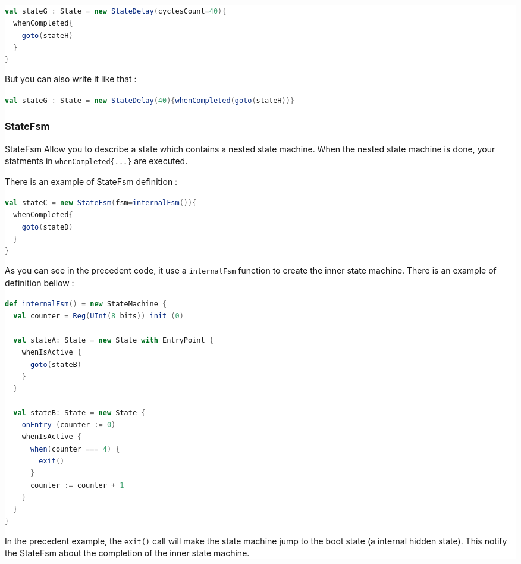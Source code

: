 ```scala
val stateG : State = new StateDelay(cyclesCount=40){
  whenCompleted{
    goto(stateH)
  }
}
```

But you can also write it like that :

```scala
val stateG : State = new StateDelay(40){whenCompleted(goto(stateH))}
```

### StateFsm
StateFsm Allow you to describe a state which contains a nested state machine. When the nested state machine is done, your statments in `whenCompleted{...}` are executed.

There is an example of StateFsm definition :

```scala
val stateC = new StateFsm(fsm=internalFsm()){
  whenCompleted{
    goto(stateD)
  }
}
```

As you can see in the precedent code, it use a `internalFsm` function to create the inner state machine. There is an example of definition bellow :

```scala
def internalFsm() = new StateMachine {
  val counter = Reg(UInt(8 bits)) init (0)

  val stateA: State = new State with EntryPoint {
    whenIsActive {
      goto(stateB)
    }
  }

  val stateB: State = new State {
    onEntry (counter := 0)
    whenIsActive {
      when(counter === 4) {
        exit()
      }
      counter := counter + 1
    }
  }
}
```

In the precedent example, the `exit()` call will make the state machine jump to the boot state (a internal hidden state). This notify the StateFsm about the completion of the inner state machine.
